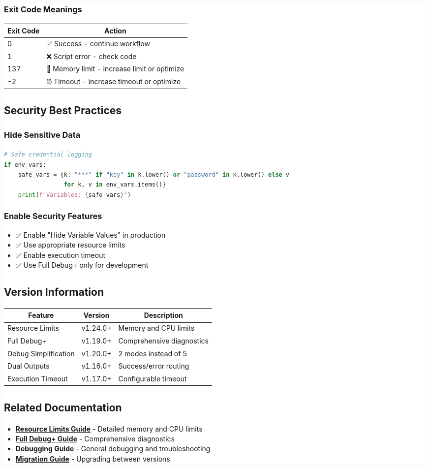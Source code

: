 ### Exit Code Meanings

| Exit Code | Action |
|-----------|--------|
| 0 | ✅ Success - continue workflow |
| 1 | ❌ Script error - check code |
| 137 | 💾 Memory limit - increase limit or optimize |
| -2 | ⏰ Timeout - increase timeout or optimize |

## Security Best Practices

### Hide Sensitive Data
```python
# Safe credential logging
if env_vars:
    safe_vars = {k: "***" if "key" in k.lower() or "password" in k.lower() else v 
                 for k, v in env_vars.items()}
    print(f"Variables: {safe_vars}")
```

### Enable Security Features
- ✅ Enable "Hide Variable Values" in production
- ✅ Use appropriate resource limits
- ✅ Enable execution timeout
- ✅ Use Full Debug+ only for development

## Version Information

| Feature | Version | Description |
|---------|---------|-------------|
| Resource Limits | v1.24.0+ | Memory and CPU limits |
| Full Debug+ | v1.19.0+ | Comprehensive diagnostics |
| Debug Simplification | v1.20.0+ | 2 modes instead of 5 |
| Dual Outputs | v1.16.0+ | Success/error routing |
| Execution Timeout | v1.17.0+ | Configurable timeout |

## Related Documentation

- **[Resource Limits Guide](guides/resource-limits.md)** - Detailed memory and CPU limits
- **[Full Debug+ Guide](guides/full-debug-plus.md)** - Comprehensive diagnostics
- **[Debugging Guide](guides/debugging.md)** - General debugging and troubleshooting
- **[Migration Guide](guides/migration.md)** - Upgrading between versions
